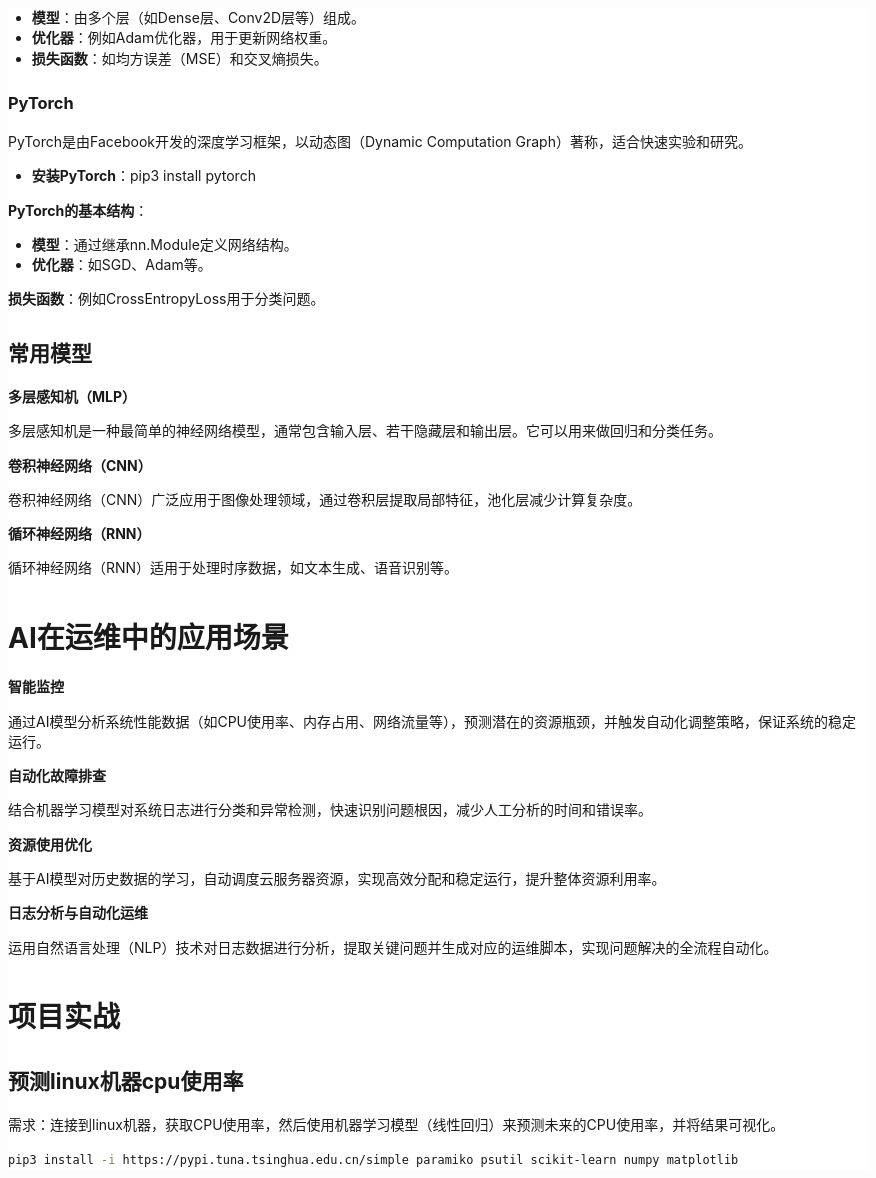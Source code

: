 - **模型**：由多个层（如Dense层、Conv2D层等）组成。
- **优化器**：例如Adam优化器，用于更新网络权重。
- **损失函数**：如均方误差（MSE）和交叉熵损失。

### PyTorch

PyTorch是由Facebook开发的深度学习框架，以动态图（Dynamic Computation Graph）著称，适合快速实验和研究。

- **安装PyTorch**：pip3 install pytorch 

**PyTorch的基本结构**：

- **模型**：通过继承nn.Module定义网络结构。
- **优化器**：如SGD、Adam等。

**损失函数**：例如CrossEntropyLoss用于分类问题。

## 常用模型

**多层感知机（MLP）**

多层感知机是一种最简单的神经网络模型，通常包含输入层、若干隐藏层和输出层。它可以用来做回归和分类任务。

**卷积神经网络（CNN）**

卷积神经网络（CNN）广泛应用于图像处理领域，通过卷积层提取局部特征，池化层减少计算复杂度。

**循环神经网络（RNN）**

循环神经网络（RNN）适用于处理时序数据，如文本生成、语音识别等。

# AI在运维中的应用场景

**智能监控**

通过AI模型分析系统性能数据（如CPU使用率、内存占用、网络流量等），预测潜在的资源瓶颈，并触发自动化调整策略，保证系统的稳定运行。

**自动化故障排查**

结合机器学习模型对系统日志进行分类和异常检测，快速识别问题根因，减少人工分析的时间和错误率。

**资源使用优化**

基于AI模型对历史数据的学习，自动调度云服务器资源，实现高效分配和稳定运行，提升整体资源利用率。

**日志分析与自动化运维**

运用自然语言处理（NLP）技术对日志数据进行分析，提取关键问题并生成对应的运维脚本，实现问题解决的全流程自动化。

# 项目实战

## 预测linux机器cpu使用率

需求：连接到linux机器，获取CPU使用率，然后使用机器学习模型（线性回归）来预测未来的CPU使用率，并将结果可视化。

~~~sh
pip3 install -i https://pypi.tuna.tsinghua.edu.cn/simple paramiko psutil scikit-learn numpy matplotlib
~~~
